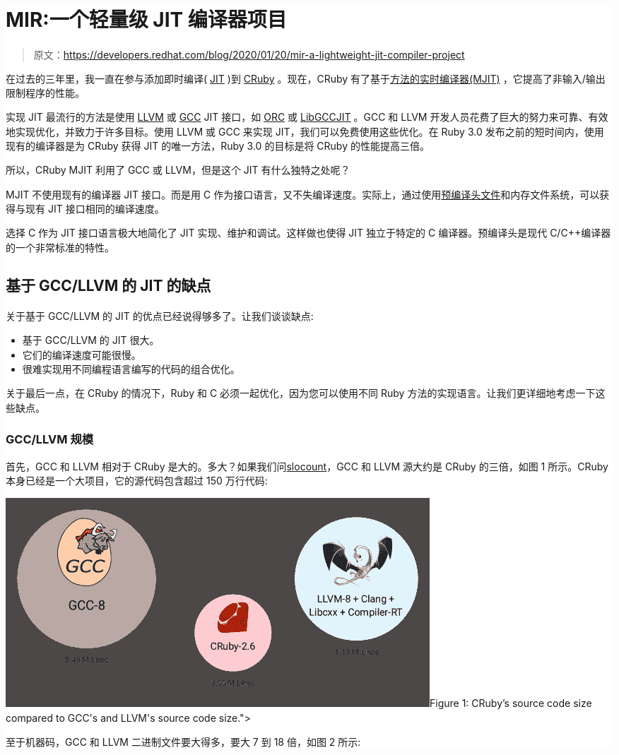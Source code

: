 # MIR:一个轻量级 JIT 编译器项目

> 原文：<https://developers.redhat.com/blog/2020/01/20/mir-a-lightweight-jit-compiler-project>

在过去的三年里，我一直在参与添加即时编译( [JIT](https://en.wikipedia.org/wiki/Just-in-time_compilation) )到 [CRuby](https://github.com/ruby/ruby) 。现在，CRuby 有了基于[方法的实时编译器(MJIT)](https://www.rubyguides.com/2018/11/ruby-mjit/) ，它提高了非输入/输出限制程序的性能。

实现 JIT 最流行的方法是使用 [LLVM](https://llvm.org) 或 [GCC](https://gcc.gnu.org/) JIT 接口，如 [ORC](https://llvm.org/docs/ORCv2.html) 或 [LibGCCJIT](https://gcc.gnu.org/onlinedocs/jit/) 。GCC 和 LLVM 开发人员花费了巨大的努力来可靠、有效地实现优化，并致力于许多目标。使用 LLVM 或 GCC 来实现 JIT，我们可以免费使用这些优化。在 Ruby 3.0 发布之前的短时间内，使用现有的编译器是为 CRuby 获得 JIT 的唯一方法，Ruby 3.0 的目标是将 CRuby 的性能提高三倍。

所以，CRuby MJIT 利用了 GCC 或 LLVM，但是这个 JIT 有什么独特之处呢？

MJIT 不使用现有的编译器 JIT 接口。而是用 C 作为接口语言，又不失编译速度。实际上，通过使用[预编译头文件](https://en.wikipedia.org/wiki/Precompiled_header)和内存文件系统，可以获得与现有 JIT 接口相同的编译速度。

选择 C 作为 JIT 接口语言极大地简化了 JIT 实现、维护和调试。这样做也使得 JIT 独立于特定的 C 编译器。预编译头是现代 C/C++编译器的一个非常标准的特性。

## 基于 GCC/LLVM 的 JIT 的缺点

关于基于 GCC/LLVM 的 JIT 的优点已经说得够多了。让我们谈谈缺点:

*   基于 GCC/LLVM 的 JIT 很大。
*   它们的编译速度可能很慢。
*   很难实现用不同编程语言编写的代码的组合优化。

关于最后一点，在 CRuby 的情况下，Ruby 和 C 必须一起优化，因为您可以使用不同 Ruby 方法的实现语言。让我们更详细地考虑一下这些缺点。

### GCC/LLVM 规模

首先，GCC 和 LLVM 相对于 CRuby 是大的。多大？如果我们问[slocount](https://dwheeler.com/sloccount)，GCC 和 LLVM 源大约是 CRuby 的三倍，如图 1 所示。CRuby 本身已经是一个大项目，它的源代码包含超过 150 万行代码:

[![](img/981f9d87bf9924359a48df9601b5cd42.png "sloc-wide")](/sites/default/files/blog/2019/12/sloc-wide.png)Figure 1: CRuby’s source code size compared to GCC's and LLVM's source code size.">

至于机器码，GCC 和 LLVM 二进制文件要大得多，要大 7 到 18 倍，如图 2 所示:
